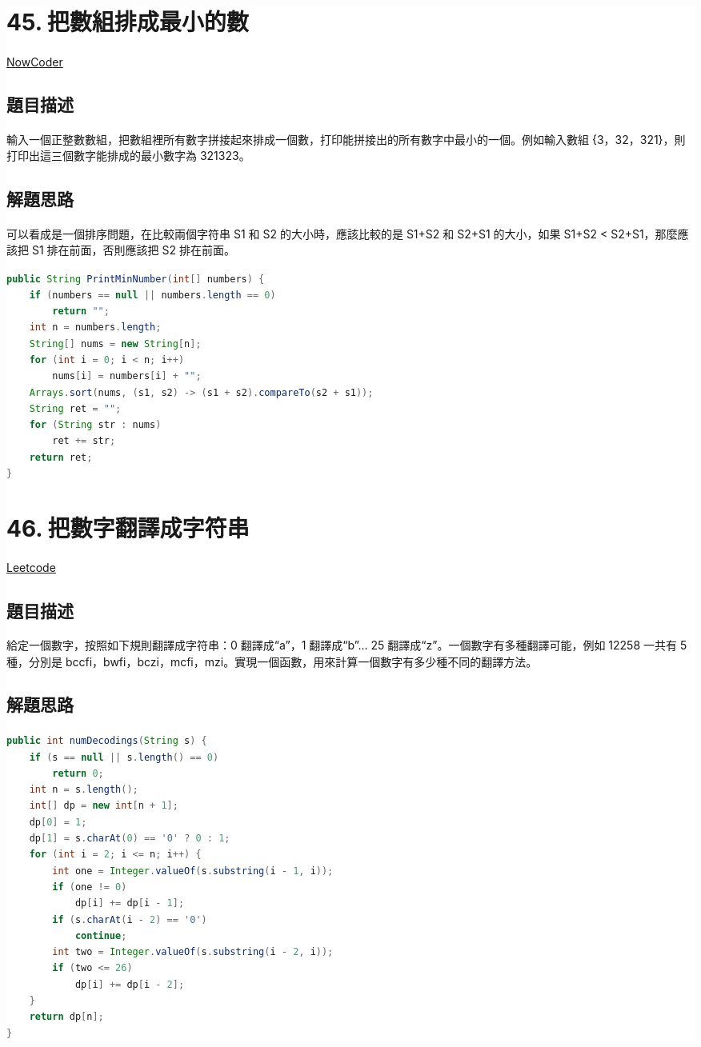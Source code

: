 # 45. 把數組排成最小的數

[NowCoder](https://www.nowcoder.com/practice/8fecd3f8ba334add803bf2a06af1b993?tpId=13&tqId=11185&tPage=1&rp=1&ru=/ta/coding-interviews&qru=/ta/coding-interviews/question-ranking)

## 題目描述

輸入一個正整數數組，把數組裡所有數字拼接起來排成一個數，打印能拼接出的所有數字中最小的一個。例如輸入數組 {3，32，321}，則打印出這三個數字能排成的最小數字為 321323。

## 解題思路

可以看成是一個排序問題，在比較兩個字符串 S1 和 S2 的大小時，應該比較的是 S1+S2 和 S2+S1 的大小，如果 S1+S2 < S2+S1，那麼應該把 S1 排在前面，否則應該把 S2 排在前面。

```java
public String PrintMinNumber(int[] numbers) {
    if (numbers == null || numbers.length == 0)
        return "";
    int n = numbers.length;
    String[] nums = new String[n];
    for (int i = 0; i < n; i++)
        nums[i] = numbers[i] + "";
    Arrays.sort(nums, (s1, s2) -> (s1 + s2).compareTo(s2 + s1));
    String ret = "";
    for (String str : nums)
        ret += str;
    return ret;
}
```

# 46. 把數字翻譯成字符串

[Leetcode](https://leetcode.com/problems/decode-ways/description/)

## 題目描述

給定一個數字，按照如下規則翻譯成字符串：0 翻譯成“a”，1 翻譯成“b”... 25 翻譯成“z”。一個數字有多種翻譯可能，例如 12258 一共有 5 種，分別是 bccfi，bwfi，bczi，mcfi，mzi。實現一個函數，用來計算一個數字有多少種不同的翻譯方法。

## 解題思路

```java
public int numDecodings(String s) {
    if (s == null || s.length() == 0)
        return 0;
    int n = s.length();
    int[] dp = new int[n + 1];
    dp[0] = 1;
    dp[1] = s.charAt(0) == '0' ? 0 : 1;
    for (int i = 2; i <= n; i++) {
        int one = Integer.valueOf(s.substring(i - 1, i));
        if (one != 0)
            dp[i] += dp[i - 1];
        if (s.charAt(i - 2) == '0')
            continue;
        int two = Integer.valueOf(s.substring(i - 2, i));
        if (two <= 26)
            dp[i] += dp[i - 2];
    }
    return dp[n];
}
```
